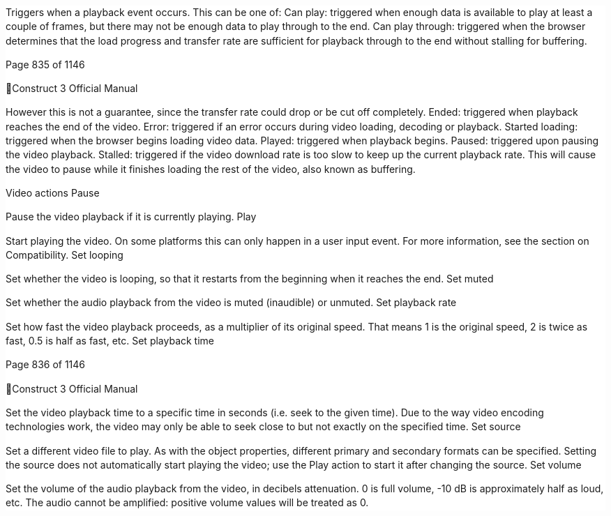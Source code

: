 Triggers when a playback event occurs. This can be one of:
Can play: triggered when enough data is available to play at least a couple of frames, but
there may not be enough data to play through to the end.
Can play through: triggered when the browser determines that the load progress and
transfer rate are sufficient for playback through to the end without stalling for buffering.

Page 835 of 1146

Construct 3 Official Manual

However this is not a guarantee, since the transfer rate could drop or be cut off
completely.
Ended: triggered when playback reaches the end of the video.
Error: triggered if an error occurs during video loading, decoding or playback.
Started loading: triggered when the browser begins loading video data.
Played: triggered when playback begins.
Paused: triggered upon pausing the video playback.
Stalled: triggered if the video download rate is too slow to keep up the current playback
rate. This will cause the video to pause while it finishes loading the rest of the video, also
known as buffering.

Video actions
Pause

Pause the video playback if it is currently playing.
Play

Start playing the video. On some platforms this can only happen in a user input event. For
more information, see the section on Compatibility.
Set looping

Set whether the video is looping, so that it restarts from the beginning when it reaches the
end.
Set muted

Set whether the audio playback from the video is muted (inaudible) or unmuted.
Set playback rate

Set how fast the video playback proceeds, as a multiplier of its original speed. That means 1
is the original speed, 2 is twice as fast, 0.5 is half as fast, etc.
Set playback time

Page 836 of 1146

Construct 3 Official Manual

Set the video playback time to a specific time in seconds (i.e. seek to the given time). Due to
the way video encoding technologies work, the video may only be able to seek close to but
not exactly on the specified time.
Set source

Set a different video file to play. As with the object properties, different primary and
secondary formats can be specified. Setting the source does not automatically start playing
the video; use the Play action to start it after changing the source.
Set volume

Set the volume of the audio playback from the video, in decibels attenuation. 0 is full volume,
-10 dB is approximately half as loud, etc. The audio cannot be amplified: positive volume
values will be treated as 0.
